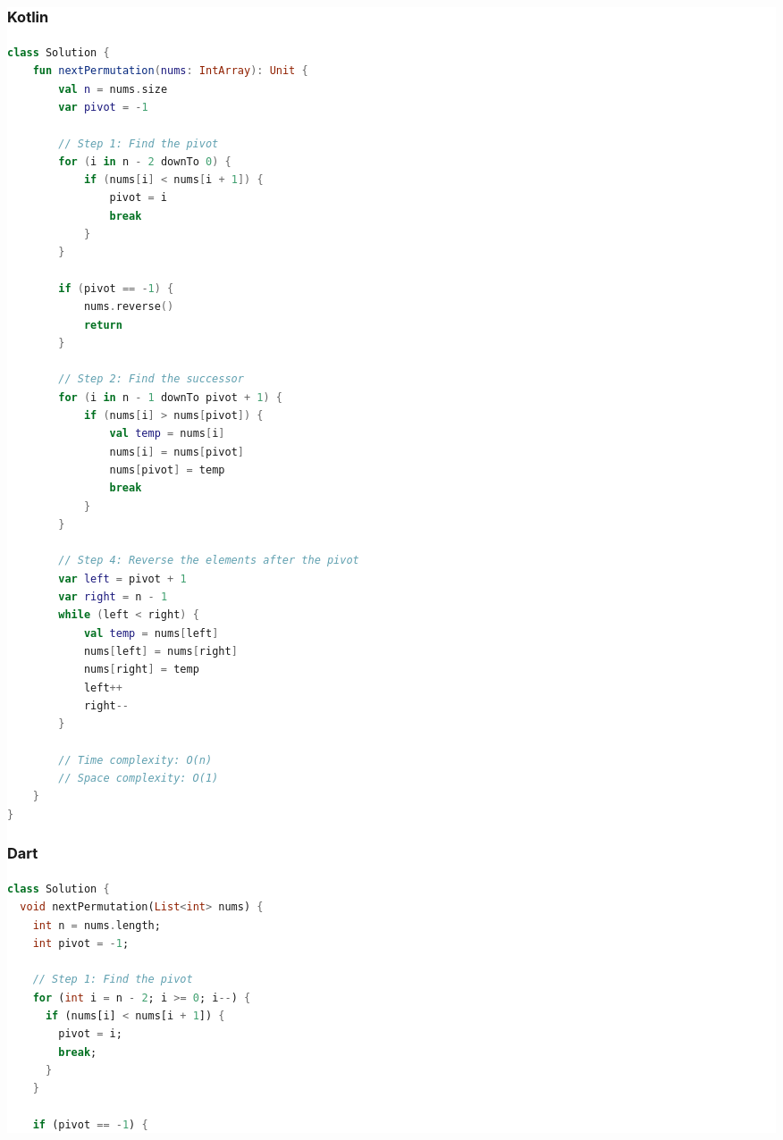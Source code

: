 ### Kotlin
```kotlin
class Solution {
    fun nextPermutation(nums: IntArray): Unit {
        val n = nums.size
        var pivot = -1
        
        // Step 1: Find the pivot
        for (i in n - 2 downTo 0) {
            if (nums[i] < nums[i + 1]) {
                pivot = i
                break
            }
        }
        
        if (pivot == -1) {
            nums.reverse()
            return
        }
        
        // Step 2: Find the successor
        for (i in n - 1 downTo pivot + 1) {
            if (nums[i] > nums[pivot]) {
                val temp = nums[i]
                nums[i] = nums[pivot]
                nums[pivot] = temp
                break
            }
        }
        
        // Step 4: Reverse the elements after the pivot
        var left = pivot + 1
        var right = n - 1
        while (left < right) {
            val temp = nums[left]
            nums[left] = nums[right]
            nums[right] = temp
            left++
            right--
        }
        
        // Time complexity: O(n)
        // Space complexity: O(1)
    }
}
```

### Dart
```dart
class Solution {
  void nextPermutation(List<int> nums) {
    int n = nums.length;
    int pivot = -1;
    
    // Step 1: Find the pivot
    for (int i = n - 2; i >= 0; i--) {
      if (nums[i] < nums[i + 1]) {
        pivot = i;
        break;
      }
    }
    
    if (pivot == -1) {
```